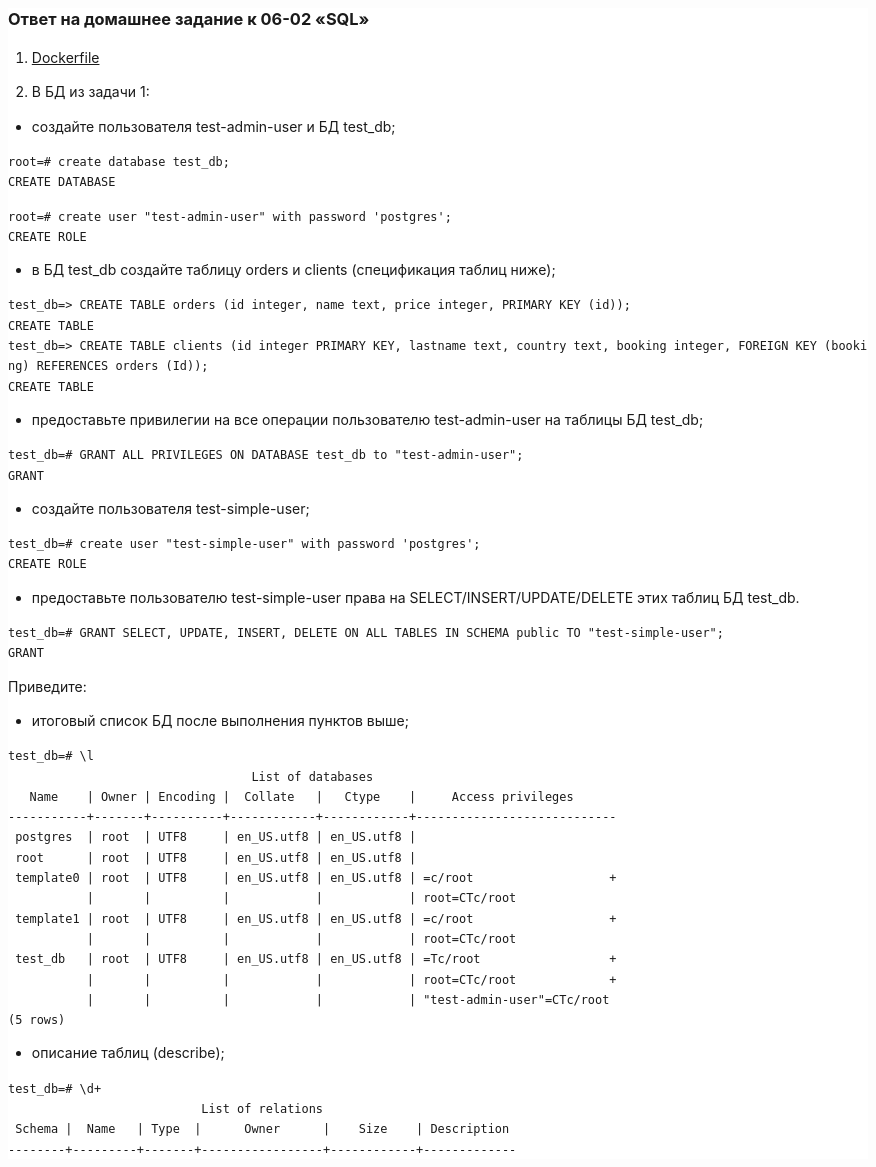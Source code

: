 ### Ответ на домашнее задание к 06-02 «SQL»

1. [Dockerfile](./docker-compose.yml)

2. В БД из задачи 1:  

* создайте пользователя test-admin-user и БД test_db;  
```commandline
root=# create database test_db;
CREATE DATABASE
```
```commandline
root=# create user "test-admin-user" with password 'postgres';
CREATE ROLE

```
* в БД test_db создайте таблицу orders и clients (спeцификация таблиц ниже);
```commandline
test_db=> CREATE TABLE orders (id integer, name text, price integer, PRIMARY KEY (id));
CREATE TABLE
test_db=> CREATE TABLE clients (id integer PRIMARY KEY, lastname text, country text, booking integer, FOREIGN KEY (booking) REFERENCES orders (Id));
CREATE TABLE
```
* предоставьте привилегии на все операции пользователю test-admin-user на таблицы БД test_db;  
```commandline
test_db=# GRANT ALL PRIVILEGES ON DATABASE test_db to "test-admin-user";
GRANT
```
* создайте пользователя test-simple-user;
```commandline
test_db=# create user "test-simple-user" with password 'postgres';
CREATE ROLE
```
* предоставьте пользователю test-simple-user права на SELECT/INSERT/UPDATE/DELETE этих таблиц БД test_db.  
```commandline
test_db=# GRANT SELECT, UPDATE, INSERT, DELETE ON ALL TABLES IN SCHEMA public TO "test-simple-user";
GRANT

```
Приведите:

* итоговый список БД после выполнения пунктов выше;
```commandline
test_db=# \l
                                  List of databases
   Name    | Owner | Encoding |  Collate   |   Ctype    |     Access privileges
-----------+-------+----------+------------+------------+----------------------------
 postgres  | root  | UTF8     | en_US.utf8 | en_US.utf8 |
 root      | root  | UTF8     | en_US.utf8 | en_US.utf8 |
 template0 | root  | UTF8     | en_US.utf8 | en_US.utf8 | =c/root                   +
           |       |          |            |            | root=CTc/root
 template1 | root  | UTF8     | en_US.utf8 | en_US.utf8 | =c/root                   +
           |       |          |            |            | root=CTc/root
 test_db   | root  | UTF8     | en_US.utf8 | en_US.utf8 | =Tc/root                  +
           |       |          |            |            | root=CTc/root             +
           |       |          |            |            | "test-admin-user"=CTc/root
(5 rows)

```
* описание таблиц (describe);
```commandline
test_db=# \d+
                           List of relations
 Schema |  Name   | Type  |      Owner      |    Size    | Description
--------+---------+-------+-----------------+------------+-------------
```